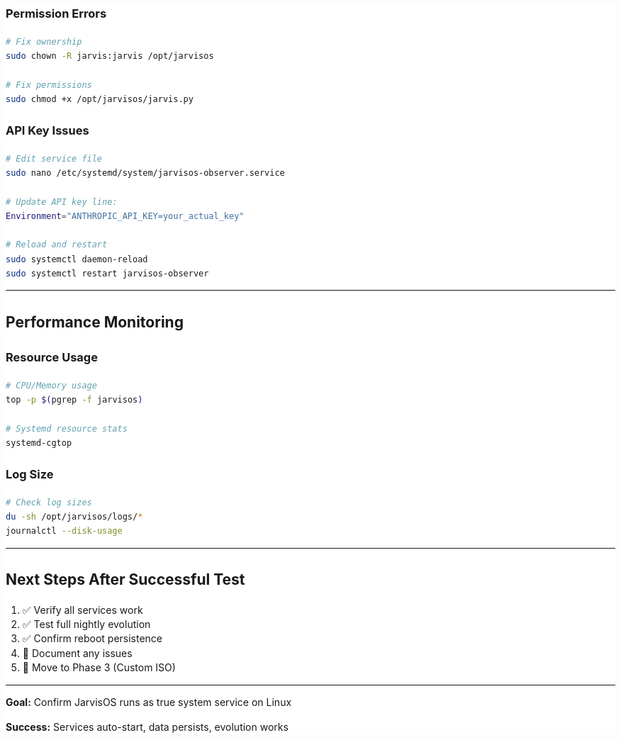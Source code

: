 ### Permission Errors
```bash
# Fix ownership
sudo chown -R jarvis:jarvis /opt/jarvisos

# Fix permissions
sudo chmod +x /opt/jarvisos/jarvis.py
```

### API Key Issues
```bash
# Edit service file
sudo nano /etc/systemd/system/jarvisos-observer.service

# Update API key line:
Environment="ANTHROPIC_API_KEY=your_actual_key"

# Reload and restart
sudo systemctl daemon-reload
sudo systemctl restart jarvisos-observer
```

---

## Performance Monitoring

### Resource Usage
```bash
# CPU/Memory usage
top -p $(pgrep -f jarvisos)

# Systemd resource stats
systemd-cgtop
```

### Log Size
```bash
# Check log sizes
du -sh /opt/jarvisos/logs/*
journalctl --disk-usage
```

---

## Next Steps After Successful Test

1. ✅ Verify all services work
2. ✅ Test full nightly evolution
3. ✅ Confirm reboot persistence
4. 📝 Document any issues
5. 🚀 Move to Phase 3 (Custom ISO)

---

**Goal:** Confirm JarvisOS runs as true system service on Linux

**Success:** Services auto-start, data persists, evolution works
